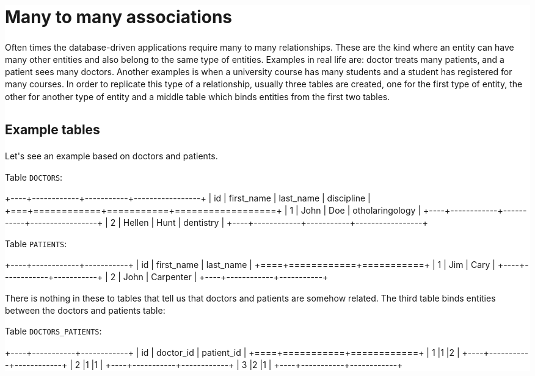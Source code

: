 <div class="page-header">
   <h1>Many to many associations</h1>
</div>



Often times the database-driven applications require many to many relationships. These are the kind where an entity can
have many other entities and also belong to the same type of entities. Examples in real life are: doctor treats
many patients, and a patient sees many doctors. Another examples is when a university course has many students
and a student has registered for many courses. In order to replicate this type of a relationship, usually three
tables are created, one for the first type of entity, the other for another type of entity and a middle table which
binds entities from the first two tables.

## Example tables

Let's see an example based on doctors and patients.

Table `DOCTORS`:

+----+------------+-----------+-----------------+
| id | first_name | last_name | discipline      |
+===+============+===========+==================+
|  1 | John       | Doe       | otholaringology |
+----+------------+-----------+-----------------+
|  2 | Hellen     | Hunt      | dentistry       | 
+----+------------+-----------+-----------------+

Table `PATIENTS`:

+----+------------+-----------+
| id | first_name | last_name |
+====+============+===========+
|  1 | Jim        | Cary      |
+----+------------+-----------+
|  2 | John       | Carpenter | 
+----+------------+-----------+

There is nothing in these to tables that tell us that doctors and patients are somehow related.
The third table binds entities between the doctors and patients table:

Table `DOCTORS_PATIENTS`:

+----+-----------+------------+
| id | doctor_id | patient_id |
+====+===========+============+
|  1 |1          |2           |
+----+-----------+------------+
|  2 |1          |1           |
+----+-----------+------------+
|  3 |2          |1           |
+----+-----------+------------+
